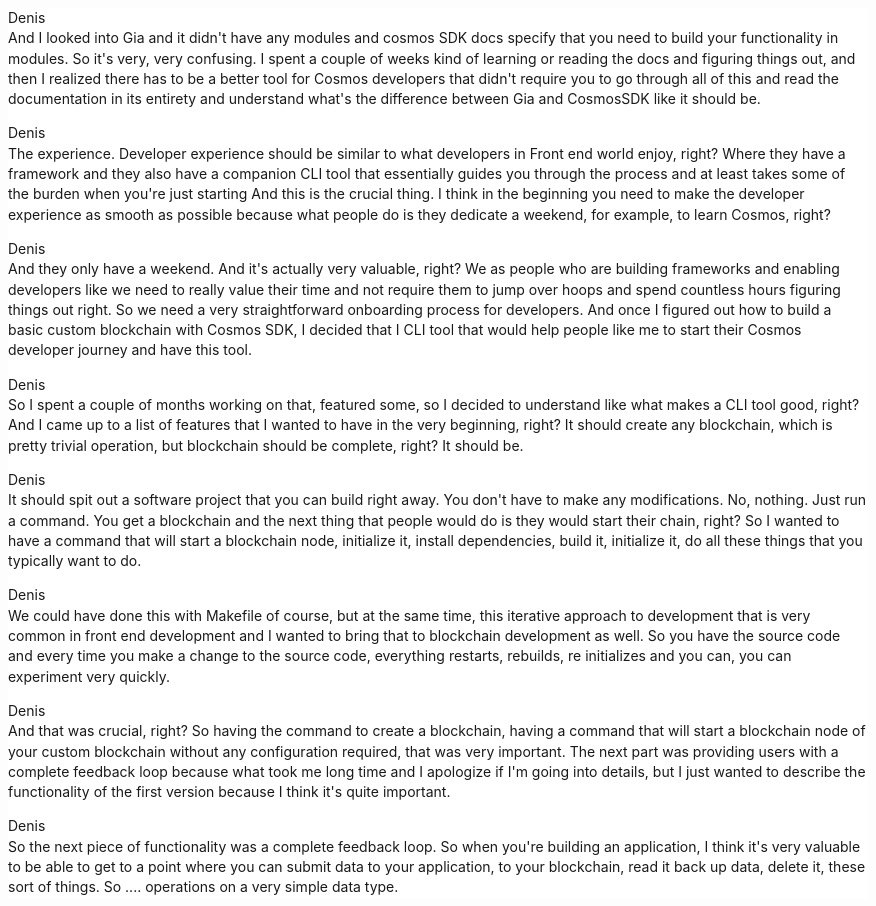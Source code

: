 
Denis  
And I looked into Gia and it didn't have any modules and cosmos SDK docs specify that you need to build your functionality in modules. So it's very, very confusing. I spent a couple of weeks kind of learning or reading the docs and figuring things out, and then I realized there has to be a better tool for Cosmos developers that didn't require you to go through all of this and read the documentation in its entirety and understand what's the difference between Gia and CosmosSDK like it should be.


Denis  
The experience. Developer experience should be similar to what developers in Front end world enjoy, right? Where they have a framework and they also have a companion CLI tool that essentially guides you through the process and at least takes some of the burden when you're just starting And this is the crucial thing. I think in the beginning you need to make the developer experience as smooth as possible because what people do is they dedicate a weekend, for example, to learn Cosmos, right?


Denis  
And they only have a weekend. And it's actually very valuable, right? We as people who are building frameworks and enabling developers like we need to really value their time and not require them to jump over hoops and spend countless hours figuring things out right. So we need a very straightforward onboarding process for developers. And once I figured out how to build a basic custom blockchain with Cosmos SDK, I decided that I CLI tool that would help people like me to start their Cosmos developer journey and have this tool.


Denis  
So I spent a couple of months working on that, featured some, so I decided to understand like what makes a CLI tool good, right? And I came up to a list of features that I wanted to have in the very beginning, right? It should create any blockchain, which is pretty trivial operation, but blockchain should be complete, right? It should be.


Denis  
It should spit out a software project that you can build right away. You don't have to make any modifications. No, nothing. Just run a command. You get a blockchain and the next thing that people would do is they would start their chain, right? So I wanted to have a command that will start a blockchain node, initialize it, install dependencies, build it, initialize it, do all these things that you typically want to do.


Denis  
We could have done this with Makefile of course, but at the same time, this iterative approach to development that is very common in front end development and I wanted to bring that to blockchain development as well. So you have the source code and every time you make a change to the source code, everything restarts, rebuilds, re initializes and you can, you can experiment very quickly.


Denis  
And that was crucial, right? So having the command to create a blockchain, having a command that will start a blockchain node of your custom blockchain without any configuration required, that was very important. The next part was providing users with a complete feedback loop because what took me long time and I apologize if I'm going into details, but I just wanted to describe the functionality of the first version because I think it's quite important.


Denis  
So the next piece of functionality was a complete feedback loop. So when you're building an application, I think it's very valuable to be able to get to a point where you can submit data to your application, to your blockchain, read it back up data, delete it, these sort of things. So .... operations on a very simple data type.
